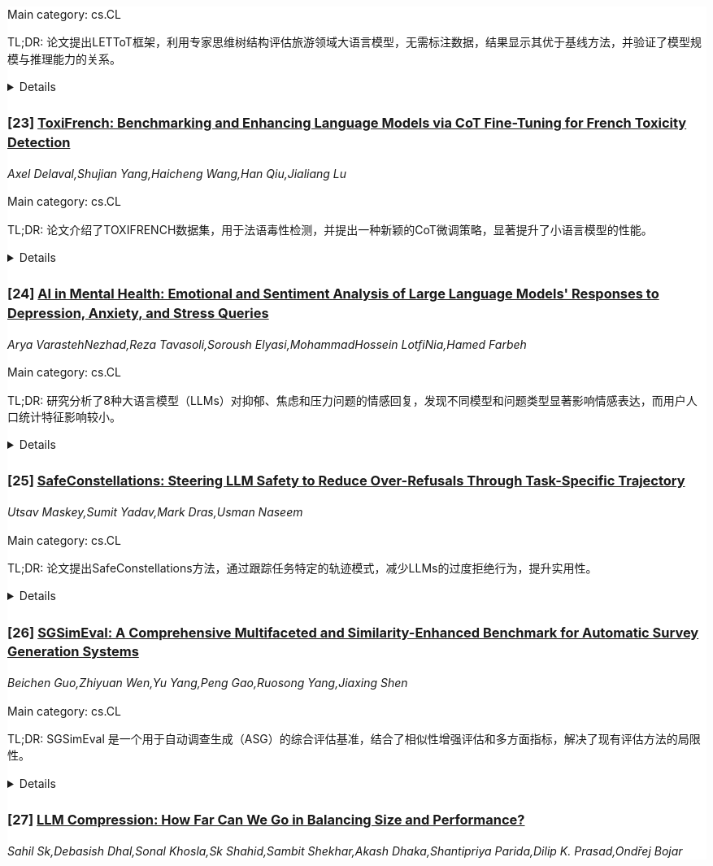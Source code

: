 Main category: cs.CL

TL;DR: 论文提出LETToT框架，利用专家思维树结构评估旅游领域大语言模型，无需标注数据，结果显示其优于基线方法，并验证了模型规模与推理能力的关系。


<details><summary>Details</summary></details>


### [23] [ToxiFrench: Benchmarking and Enhancing Language Models via CoT Fine-Tuning for French Toxicity Detection](https://arxiv.org/abs/2508.11281)
*Axel Delaval,Shujian Yang,Haicheng Wang,Han Qiu,Jialiang Lu*

Main category: cs.CL

TL;DR: 论文介绍了TOXIFRENCH数据集，用于法语毒性检测，并提出一种新颖的CoT微调策略，显著提升了小语言模型的性能。


<details><summary>Details</summary></details>


### [24] [AI in Mental Health: Emotional and Sentiment Analysis of Large Language Models' Responses to Depression, Anxiety, and Stress Queries](https://arxiv.org/abs/2508.11285)
*Arya VarastehNezhad,Reza Tavasoli,Soroush Elyasi,MohammadHossein LotfiNia,Hamed Farbeh*

Main category: cs.CL

TL;DR: 研究分析了8种大语言模型（LLMs）对抑郁、焦虑和压力问题的情感回复，发现不同模型和问题类型显著影响情感表达，而用户人口统计特征影响较小。


<details><summary>Details</summary></details>


### [25] [SafeConstellations: Steering LLM Safety to Reduce Over-Refusals Through Task-Specific Trajectory](https://arxiv.org/abs/2508.11290)
*Utsav Maskey,Sumit Yadav,Mark Dras,Usman Naseem*

Main category: cs.CL

TL;DR: 论文提出SafeConstellations方法，通过跟踪任务特定的轨迹模式，减少LLMs的过度拒绝行为，提升实用性。


<details><summary>Details</summary></details>


### [26] [SGSimEval: A Comprehensive Multifaceted and Similarity-Enhanced Benchmark for Automatic Survey Generation Systems](https://arxiv.org/abs/2508.11310)
*Beichen Guo,Zhiyuan Wen,Yu Yang,Peng Gao,Ruosong Yang,Jiaxing Shen*

Main category: cs.CL

TL;DR: SGSimEval 是一个用于自动调查生成（ASG）的综合评估基准，结合了相似性增强评估和多方面指标，解决了现有评估方法的局限性。


<details><summary>Details</summary></details>


### [27] [LLM Compression: How Far Can We Go in Balancing Size and Performance?](https://arxiv.org/abs/2508.11318)
*Sahil Sk,Debasish Dhal,Sonal Khosla,Sk Shahid,Sambit Shekhar,Akash Dhaka,Shantipriya Parida,Dilip K. Prasad,Ondřej Bojar*
